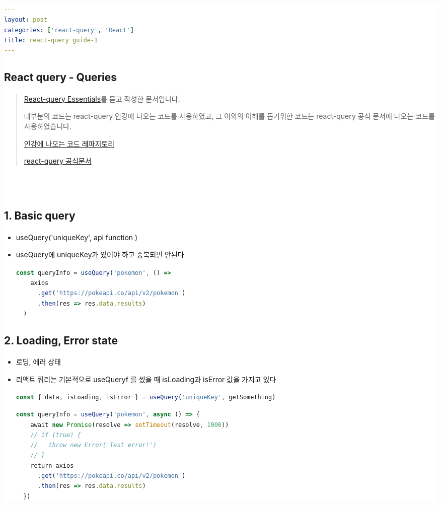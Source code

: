 ```yaml
---
layout: post
categories: ['react-query', 'React']
title: react-query guide-1
---
```



## React query - Queries

> [React-query Essentials](https://learn.tanstack.com/p/react-query-essentials)를 듣고 작성한 문서입니다.
> 
> 
> 대부분의 코드는 react-query 인강에 나오는 코드를 사용하였고, 그 이외의 이해를 돕기위한 코드는 react-query 공식 문서에 나오는 코드를 사용하였습니다.
> 
> [인강에 나오는 코드 레파지토리](https://github.com/tannerlinsley/react-query-essentials)
> 
> [react-query 공식문서](https://react-query.tanstack.com/overview)
> 

<br/>
<br/>

## 1. Basic query

- useQuery('uniqueKey', api function )
- useQuery에 uniqueKey가 있어야 하고 중복되면 안된다
    
    ```jsx
    const queryInfo = useQuery('pokemon', () =>
        axios
          .get('https://pokeapi.co/api/v2/pokemon')
          .then(res => res.data.results)
      )
    ```
    

## 2. Loading, Error state

- 로딩, 에러 상태
- 리액트 쿼리는 기본적으로 useQueryf 를 썼을 때 isLoading과 isError 값을 가지고 있다
    
    ```jsx
    const { data, isLoading, isError } = useQuery('uniqueKey', getSomething)
    ```
    
    ```jsx
    const queryInfo = useQuery('pokemon', async () => {
        await new Promise(resolve => setTimeout(resolve, 1000))
        // if (true) {
        //   throw new Error('Test error!')
        // }
        return axios
          .get('https://pokeapi.co/api/v2/pokemon')
          .then(res => res.data.results)
      })
    